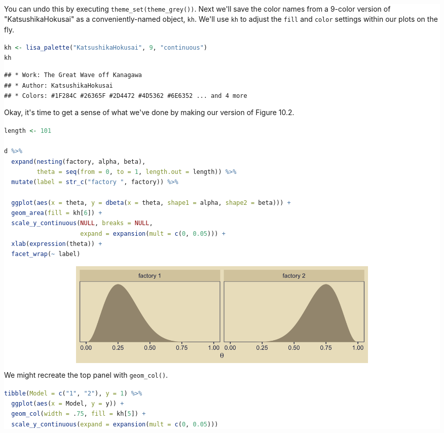 You can undo this by executing `theme_set(theme_grey())`. Next we'll save the color names from a 9-color version of "KatsushikaHokusai" as a conveniently-named object, `kh`. We'll use `kh` to adjust the `fill` and `color` settings within our plots on the fly.


```r
kh <- lisa_palette("KatsushikaHokusai", 9, "continuous")
kh
```

```
## * Work: The Great Wave off Kanagawa 
## * Author: KatsushikaHokusai 
## * Colors: #1F284C #26365F #2D4472 #4D5362 #6E6352 ... and 4 more
```

Okay, it's time to get a sense of what we've done by making our version of Figure 10.2.


```r
length <- 101

d %>% 
  expand(nesting(factory, alpha, beta),
         theta = seq(from = 0, to = 1, length.out = length)) %>%
  mutate(label = str_c("factory ", factory)) %>% 
  
  ggplot(aes(x = theta, y = dbeta(x = theta, shape1 = alpha, shape2 = beta))) +
  geom_area(fill = kh[6]) +
  scale_y_continuous(NULL, breaks = NULL,
                     expand = expansion(mult = c(0, 0.05))) +
  xlab(expression(theta)) +
  facet_wrap(~ label)
```

<img src="10_files/figure-html/unnamed-chunk-7-1.png" width="576" style="display: block; margin: auto;" />

We might recreate the top panel with `geom_col()`.


```r
tibble(Model = c("1", "2"), y = 1) %>% 
  ggplot(aes(x = Model, y = y)) +
  geom_col(width = .75, fill = kh[5]) +
  scale_y_continuous(expand = expansion(mult = c(0, 0.05)))
```


[^3]: I point this out because in previous versions of this book, I accidentally flipped this order. Thankfully, Omid Ghasemi caught the mistake and kindly pointed it out in [GitHub issue #34](https://github.com/ASKurz/Doing-Bayesian-Data-Analysis-in-brms-and-the-tidyverse/issues/34).